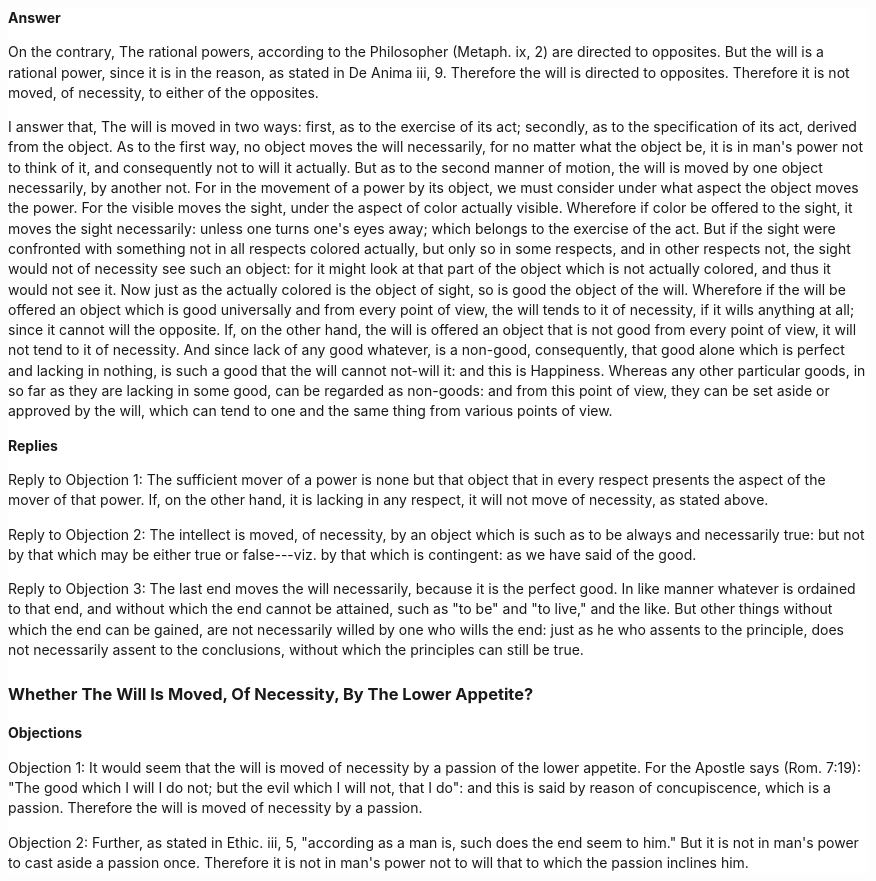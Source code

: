 **Answer**

On the contrary, The rational powers, according to the Philosopher (Metaph. ix, 2) are directed to opposites. But the will is a rational power, since it is in the reason, as stated in De Anima iii, 9. Therefore the will is directed to opposites. Therefore it is not moved, of necessity, to either of the opposites.

I answer that, The will is moved in two ways: first, as to the exercise of its act; secondly, as to the specification of its act, derived from the object. As to the first way, no object moves the will necessarily, for no matter what the object be, it is in man's power not to think of it, and consequently not to will it actually. But as to the second manner of motion, the will is moved by one object necessarily, by another not. For in the movement of a power by its object, we must consider under what aspect the object moves the power. For the visible moves the sight, under the aspect of color actually visible. Wherefore if color be offered to the sight, it moves the sight necessarily: unless one turns one's eyes away; which belongs to the exercise of the act. But if the sight were confronted with something not in all respects colored actually, but only so in some respects, and in other respects not, the sight would not of necessity see such an object: for it might look at that part of the object which is not actually colored, and thus it would not see it. Now just as the actually colored is the object of sight, so is good the object of the will. Wherefore if the will be offered an object which is good universally and from every point of view, the will tends to it of necessity, if it wills anything at all; since it cannot will the opposite. If, on the other hand, the will is offered an object that is not good from every point of view, it will not tend to it of necessity. And since lack of any good whatever, is a non-good, consequently, that good alone which is perfect and lacking in nothing, is such a good that the will cannot not-will it: and this is Happiness. Whereas any other particular goods, in so far as they are lacking in some good, can be regarded as non-goods: and from this point of view, they can be set aside or approved by the will, which can tend to one and the same thing from various points of view.

**Replies**

Reply to Objection 1: The sufficient mover of a power is none but that object that in every respect presents the aspect of the mover of that power. If, on the other hand, it is lacking in any respect, it will not move of necessity, as stated above.

Reply to Objection 2: The intellect is moved, of necessity, by an object which is such as to be always and necessarily true: but not by that which may be either true or false---viz. by that which is contingent: as we have said of the good.

Reply to Objection 3: The last end moves the will necessarily, because it is the perfect good. In like manner whatever is ordained to that end, and without which the end cannot be attained, such as "to be" and "to live," and the like. But other things without which the end can be gained, are not necessarily willed by one who wills the end: just as he who assents to the principle, does not necessarily assent to the conclusions, without which the principles can still be true.

### Whether The Will Is Moved, Of Necessity, By The Lower Appetite?

**Objections**

Objection 1: It would seem that the will is moved of necessity by a passion of the lower appetite. For the Apostle says (Rom. 7:19): "The good which I will I do not; but the evil which I will not, that I do": and this is said by reason of concupiscence, which is a passion. Therefore the will is moved of necessity by a passion.

Objection 2: Further, as stated in Ethic. iii, 5, "according as a man is, such does the end seem to him." But it is not in man's power to cast aside a passion once. Therefore it is not in man's power not to will that to which the passion inclines him.
